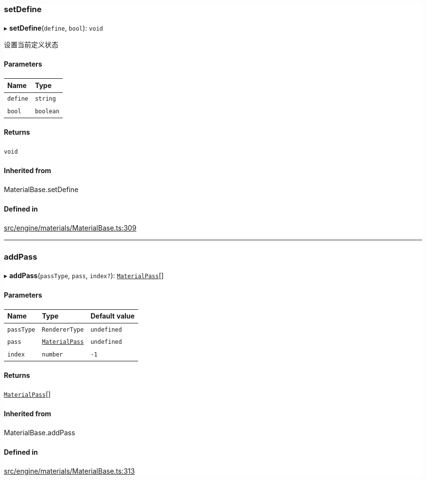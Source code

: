 ### setDefine

▸ **setDefine**(`define`, `bool`): `void`

设置当前定义状态

#### Parameters

| Name | Type |
| :------ | :------ |
| `define` | `string` |
| `bool` | `boolean` |

#### Returns

`void`

#### Inherited from

MaterialBase.setDefine

#### Defined in

[src/engine/materials/MaterialBase.ts:309](https://github.com/Orillusion/orillusion/blob/main/src/engine/materials/MaterialBase.ts#L309)

___

### addPass

▸ **addPass**(`passType`, `pass`, `index?`): [`MaterialPass`](MaterialPass.md)[]

#### Parameters

| Name | Type | Default value |
| :------ | :------ | :------ |
| `passType` | `RendererType` | `undefined` |
| `pass` | [`MaterialPass`](MaterialPass.md) | `undefined` |
| `index` | `number` | `-1` |

#### Returns

[`MaterialPass`](MaterialPass.md)[]

#### Inherited from

MaterialBase.addPass

#### Defined in

[src/engine/materials/MaterialBase.ts:313](https://github.com/Orillusion/orillusion/blob/main/src/engine/materials/MaterialBase.ts#L313)
